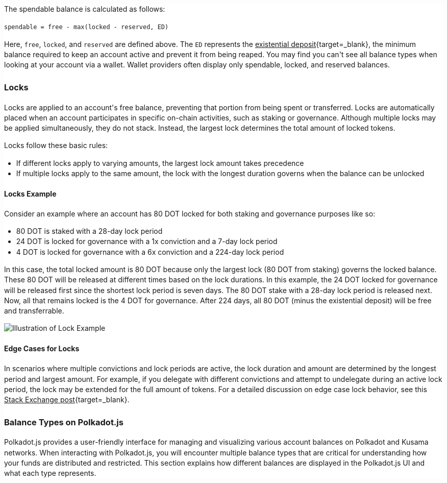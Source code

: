 The spendable balance is calculated as follows:

```text
spendable = free - max(locked - reserved, ED)
```

Here, `free`, `locked`, and `reserved` are defined above. The `ED` represents the [existential deposit](https://wiki.polkadot.network/docs/learn-accounts#existential-deposit-and-reaping){target=\_blank}, the minimum balance required to keep an account active and prevent it from being reaped. You may find you can't see all balance types when looking at your account via a wallet. Wallet providers often display only spendable, locked, and reserved balances.

### Locks

Locks are applied to an account's free balance, preventing that portion from being spent or transferred. Locks are automatically placed when an account participates in specific on-chain activities, such as staking or governance. Although multiple locks may be applied simultaneously, they do not stack. Instead, the largest lock determines the total amount of locked tokens.

Locks follow these basic rules:

- If different locks apply to varying amounts, the largest lock amount takes precedence
- If multiple locks apply to the same amount, the lock with the longest duration governs when the balance can be unlocked

#### Locks Example

Consider an example where an account has 80 DOT locked for both staking and governance purposes like so:

- 80 DOT is staked with a 28-day lock period
- 24 DOT is locked for governance with a 1x conviction and a 7-day lock period
- 4 DOT is locked for governance with a 6x conviction and a 224-day lock period

In this case, the total locked amount is 80 DOT because only the largest lock (80 DOT from staking) governs the locked balance. These 80 DOT will be released at different times based on the lock durations. In this example, the 24 DOT locked for governance will be released first since the shortest lock period is seven days. The 80 DOT stake with a 28-day lock period is released next. Now, all that remains locked is the 4 DOT for governance. After 224 days, all 80 DOT (minus the existential deposit) will be free and transferrable.

![Illustration of Lock Example](/images/polkadot-protocol/basics/accounts/locks-example-2.webp)

#### Edge Cases for Locks

In scenarios where multiple convictions and lock periods are active, the lock duration and amount are determined by the longest period and largest amount. For example, if you delegate with different convictions and attempt to undelegate during an active lock period, the lock may be extended for the full amount of tokens. For a detailed discussion on edge case lock behavior, see this [Stack Exchange post](https://substrate.stackexchange.com/questions/5067/delegating-and-undelegating-during-the-lock-period-extends-it-for-the-initial-am){target=\_blank}.

### Balance Types on Polkadot.js

Polkadot.js provides a user-friendly interface for managing and visualizing various account balances on Polkadot and Kusama networks. When interacting with Polkadot.js, you will encounter multiple balance types that are critical for understanding how your funds are distributed and restricted. This section explains how different balances are displayed in the Polkadot.js UI and what each type represents.
